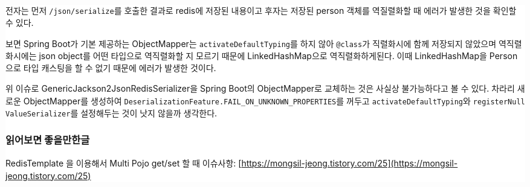 전자는 먼저 `/json/serialize`를 호출한 결과로 redis에 저장된 내용이고 후자는 저장된 person 객체를 역질렬화할 때 에러가 발생한 것을 확인할 수 있다.

보면 Spring Boot가 기본 제공하는 ObjectMapper는 `activateDefaultTyping`를 하지 않아 `@class`가 직렬화시에 함께 저장되지 않았으며 역직렬화시에는 json object를 어떤 타입으로 역직렬화할 지 모르기 때문에 LinkedHashMap으로 역직렬화하게된다. 이때 LinkedHashMap을 Person으로 타입 캐스팅을 할 수 없기 때문에 에러가 발생한 것이다.

위 이슈로 GenericJackson2JsonRedisSerializer을 Spring Boot의 ObjectMapper로 교체하는 것은 사실상 불가능하다고 볼 수 있다. 차라리 새로운 ObjectMapper를 생성하여 `DeserializationFeature.FAIL_ON_UNKNOWN_PROPERTIES`를 꺼두고 `activateDefaultTyping`와 `registerNullValueSerializer`를 설정해두는 것이 낫지 않을까 생각한다.

### 읽어보면 좋을만한글

RedisTemplate 을 이용해서 Multi Pojo get/set 할 때 이슈사항: [https://mongsil-jeong.tistory.com/25](https://mongsil-jeong.tistory.com/25)